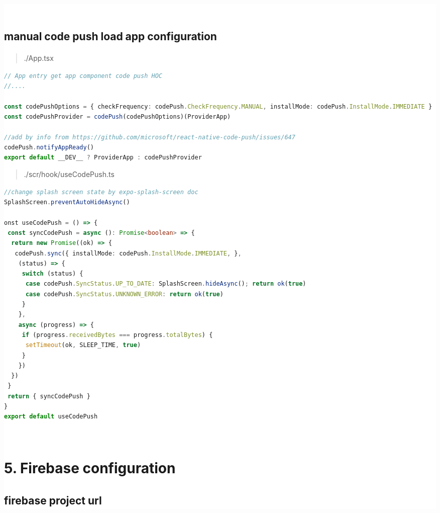 <br>

## manual code push load app configuration

 > ./App.tsx

```ts
// App entry get app component code push HOC
//.... 

const codePushOptions = { checkFrequency: codePush.CheckFrequency.MANUAL, installMode: codePush.InstallMode.IMMEDIATE }
const codePushProvider = codePush(codePushOptions)(ProviderApp)

//add by info from https://github.com/microsoft/react-native-code-push/issues/647
codePush.notifyAppReady()
export default __DEV__ ? ProviderApp : codePushProvider
```

 > ./scr/hook/useCodePush.ts

```ts
//change splash screen state by expo-splash-screen doc
SplashScreen.preventAutoHideAsync()

onst useCodePush = () => {
 const syncCodePush = async (): Promise<boolean> => {
  return new Promise((ok) => {
   codePush.sync({ installMode: codePush.InstallMode.IMMEDIATE, },
    (status) => {
     switch (status) {
      case codePush.SyncStatus.UP_TO_DATE: SplashScreen.hideAsync(); return ok(true)
      case codePush.SyncStatus.UNKNOWN_ERROR: return ok(true)
     }
    },
    async (progress) => {
     if (progress.receivedBytes === progress.totalBytes) {
      setTimeout(ok, SLEEP_TIME, true)
     }
    })
  })
 }
 return { syncCodePush }
}
export default useCodePush
```

<br>

# 5. **Firebase** configuration

## firebase project **url**

